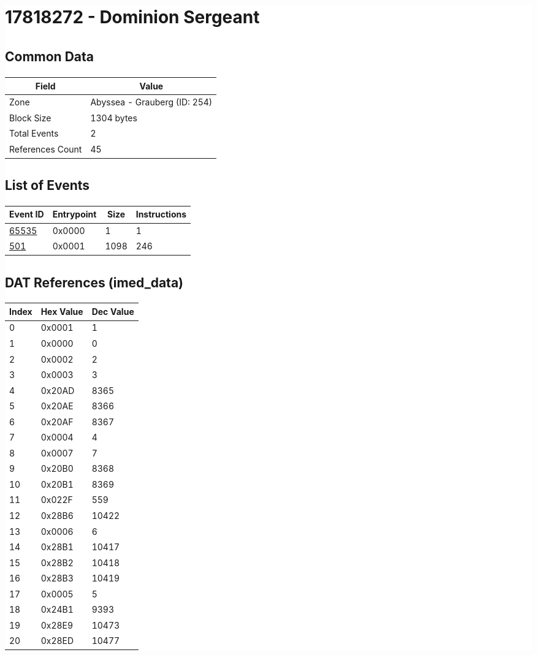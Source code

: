 # 17818272 - Dominion Sergeant

## Common Data

| Field            | Value                        |
|------------------|------------------------------|
| Zone             | Abyssea - Grauberg (ID: 254) |
| Block Size       | 1304 bytes                   |
| Total Events     | 2                            |
| References Count | 45                           |

## List of Events

| Event ID              | Entrypoint   |   Size |   Instructions |
|-----------------------|--------------|--------|----------------|
| [65535](#event-65535) | 0x0000       |      1 |              1 |
| [501](#event-501)     | 0x0001       |   1098 |            246 |

## DAT References (imed_data)

|   Index | Hex Value   |   Dec Value |
|---------|-------------|-------------|
|       0 | 0x0001      |           1 |
|       1 | 0x0000      |           0 |
|       2 | 0x0002      |           2 |
|       3 | 0x0003      |           3 |
|       4 | 0x20AD      |        8365 |
|       5 | 0x20AE      |        8366 |
|       6 | 0x20AF      |        8367 |
|       7 | 0x0004      |           4 |
|       8 | 0x0007      |           7 |
|       9 | 0x20B0      |        8368 |
|      10 | 0x20B1      |        8369 |
|      11 | 0x022F      |         559 |
|      12 | 0x28B6      |       10422 |
|      13 | 0x0006      |           6 |
|      14 | 0x28B1      |       10417 |
|      15 | 0x28B2      |       10418 |
|      16 | 0x28B3      |       10419 |
|      17 | 0x0005      |           5 |
|      18 | 0x24B1      |        9393 |
|      19 | 0x28E9      |       10473 |
|      20 | 0x28ED      |       10477 |